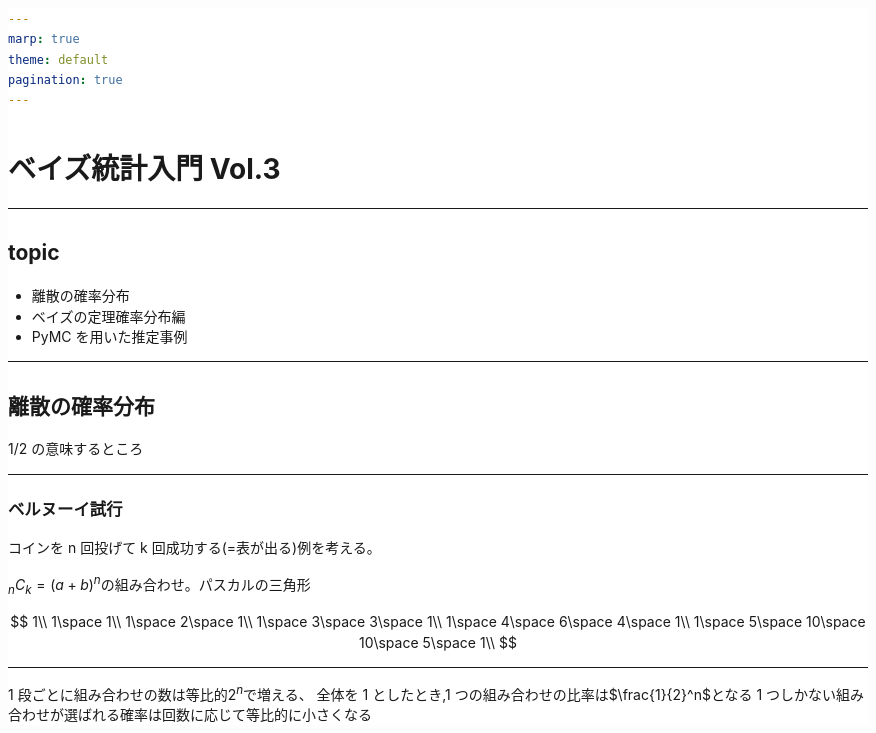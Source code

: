 ```yaml
---
marp: true
theme: default
pagination: true
---
```


# ベイズ統計入門 Vol.3

---

## topic

- 離散の確率分布
- ベイズの定理確率分布編
- PyMC を用いた推定事例

---

## 離散の確率分布

1/2 の意味するところ

---

### ベルヌーイ試行

コインを n 回投げて k 回成功する(=表が出る)例を考える。

${}_nC_k = (a + b)^n$の組み合わせ。パスカルの三角形

$$
1\\
1\space 1\\
1\space 2\space 1\\
1\space 3\space 3\space 1\\
1\space 4\space 6\space 4\space 1\\
1\space 5\space 10\space 10\space 5\space 1\\
$$

---

1 段ごとに組み合わせの数は等比的$2^n$で増える、
全体を 1 としたとき,1 つの組み合わせの比率は$\frac{1}{2}^n$となる
1 つしかない組み合わせが選ばれる確率は回数に応じて等比的に小さくなる
